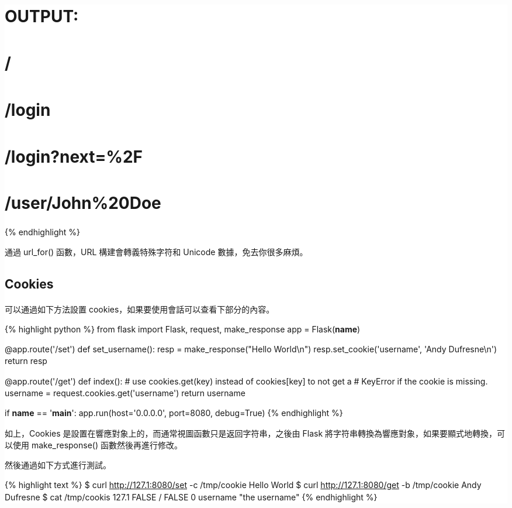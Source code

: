 # OUTPUT:
# /
# /login
# /login?next=%2F
# /user/John%20Doe
{% endhighlight %}

通過 url_for() 函數，URL 構建會轉義特殊字符和 Unicode 數據，免去你很多麻煩。


## Cookies

可以通過如下方法設置 cookies，如果要使用會話可以查看下部分的內容。

{% highlight python %}
from flask import Flask, request, make_response
app = Flask(__name__)

@app.route('/set')
def set_username():
    resp = make_response("Hello World\n")
    resp.set_cookie('username', 'Andy Dufresne\n')
    return resp

@app.route('/get')
def index():
    # use cookies.get(key) instead of cookies[key] to not get a
    # KeyError if the cookie is missing.
    username = request.cookies.get('username')
    return username

if __name__ == '__main__':
    app.run(host='0.0.0.0', port=8080, debug=True)
{% endhighlight %}

如上，Cookies 是設置在響應對象上的，而通常視圖函數只是返回字符串，之後由 Flask 將字符串轉換為響應對象，如果要顯式地轉換，可以使用 make_response() 函數然後再進行修改。

然後通過如下方式進行測試。

{% highlight text %}
$ curl http://127.1:8080/set -c /tmp/cookie
Hello World
$ curl http://127.1:8080/get -b /tmp/cookie
Andy Dufresne
$ cat /tmp/cookis
127.1   FALSE   /       FALSE   0       username        "the username"
{% endhighlight %}

